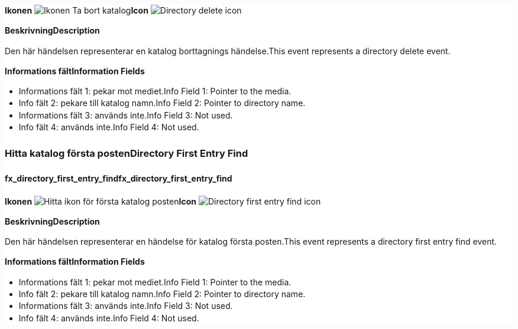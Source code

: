 <span data-ttu-id="f9a9f-474">**Ikonen** ![ Ikonen Ta bort katalog](./media/user-guide/fx-events/image20.png)</span><span class="sxs-lookup"><span data-stu-id="f9a9f-474">**Icon** ![Directory delete icon](./media/user-guide/fx-events/image20.png)</span></span>

<span data-ttu-id="f9a9f-475">**Beskrivning**</span><span class="sxs-lookup"><span data-stu-id="f9a9f-475">**Description**</span></span> 

<span data-ttu-id="f9a9f-476">Den här händelsen representerar en katalog borttagnings händelse.</span><span class="sxs-lookup"><span data-stu-id="f9a9f-476">This event represents a directory delete event.</span></span>

<span data-ttu-id="f9a9f-477">**Informations fält**</span><span class="sxs-lookup"><span data-stu-id="f9a9f-477">**Information Fields**</span></span>
- <span data-ttu-id="f9a9f-478">Informations fält 1: pekar mot mediet.</span><span class="sxs-lookup"><span data-stu-id="f9a9f-478">Info Field 1: Pointer to the media.</span></span>
- <span data-ttu-id="f9a9f-479">Info fält 2: pekare till katalog namn.</span><span class="sxs-lookup"><span data-stu-id="f9a9f-479">Info Field 2: Pointer to directory name.</span></span>
- <span data-ttu-id="f9a9f-480">Informations fält 3: används inte.</span><span class="sxs-lookup"><span data-stu-id="f9a9f-480">Info Field 3: Not used.</span></span>
- <span data-ttu-id="f9a9f-481">Info fält 4: används inte.</span><span class="sxs-lookup"><span data-stu-id="f9a9f-481">Info Field 4: Not used.</span></span>

### <a name="directory-first-entry-find"></a><span data-ttu-id="f9a9f-482">Hitta katalog första posten</span><span class="sxs-lookup"><span data-stu-id="f9a9f-482">Directory First Entry Find</span></span> 

#### <a name="fx_directory_first_entry_find"></a><span data-ttu-id="f9a9f-483">fx_directory_first_entry_find</span><span class="sxs-lookup"><span data-stu-id="f9a9f-483">fx_directory_first_entry_find</span></span>

<span data-ttu-id="f9a9f-484">**Ikonen** ![ Hitta ikon för första katalog posten](./media/user-guide/fx-events/image21.png)</span><span class="sxs-lookup"><span data-stu-id="f9a9f-484">**Icon** ![Directory first entry find icon](./media/user-guide/fx-events/image21.png)</span></span>

<span data-ttu-id="f9a9f-485">**Beskrivning**</span><span class="sxs-lookup"><span data-stu-id="f9a9f-485">**Description**</span></span> 

<span data-ttu-id="f9a9f-486">Den här händelsen representerar en händelse för katalog första posten.</span><span class="sxs-lookup"><span data-stu-id="f9a9f-486">This event represents a directory first entry find event.</span></span>

<span data-ttu-id="f9a9f-487">**Informations fält**</span><span class="sxs-lookup"><span data-stu-id="f9a9f-487">**Information Fields**</span></span>

- <span data-ttu-id="f9a9f-488">Informations fält 1: pekar mot mediet.</span><span class="sxs-lookup"><span data-stu-id="f9a9f-488">Info Field 1: Pointer to the media.</span></span>
- <span data-ttu-id="f9a9f-489">Info fält 2: pekare till katalog namn.</span><span class="sxs-lookup"><span data-stu-id="f9a9f-489">Info Field 2: Pointer to directory name.</span></span>
- <span data-ttu-id="f9a9f-490">Informations fält 3: används inte.</span><span class="sxs-lookup"><span data-stu-id="f9a9f-490">Info Field 3: Not used.</span></span>
- <span data-ttu-id="f9a9f-491">Info fält 4: används inte.</span><span class="sxs-lookup"><span data-stu-id="f9a9f-491">Info Field 4: Not used.</span></span>
